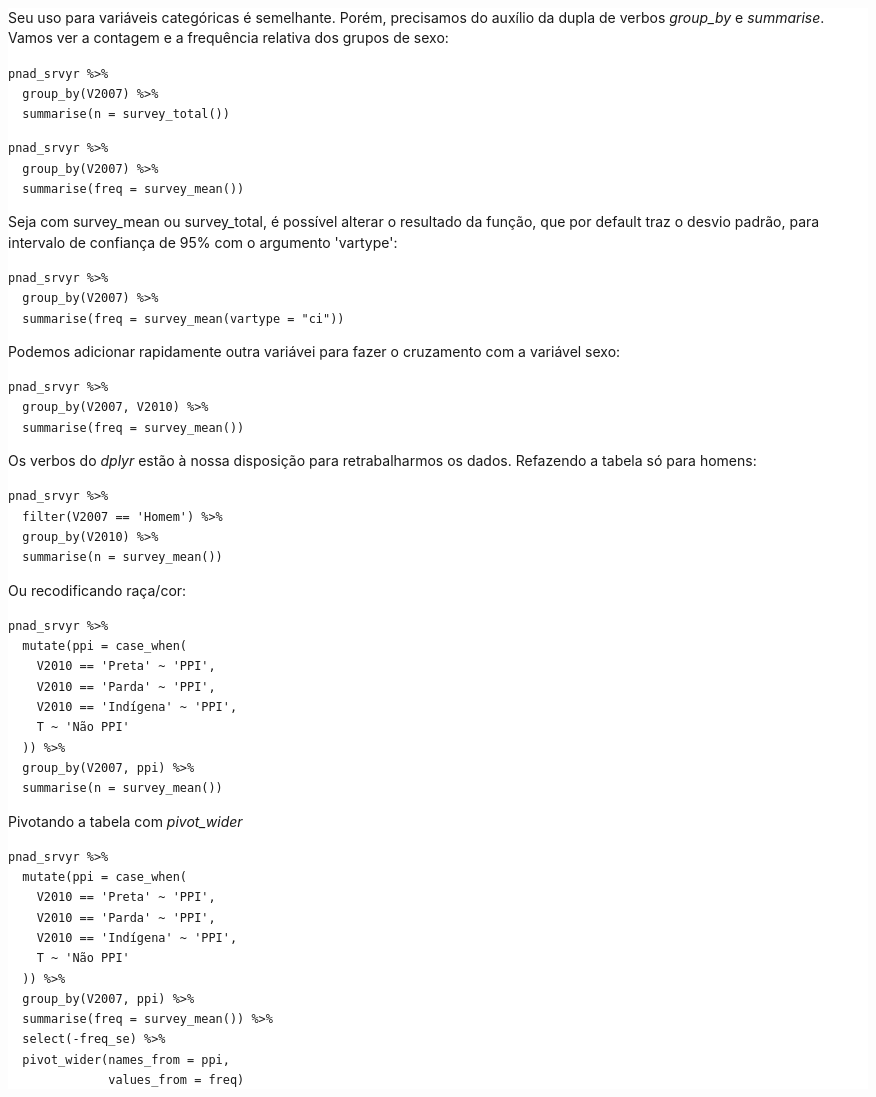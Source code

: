 Seu uso para variáveis categóricas é semelhante. Porém, precisamos do auxílio da dupla de verbos _group\_by_ e _summarise_. Vamos ver a contagem e a frequência relativa dos grupos de sexo:

```{r}
pnad_srvyr %>% 
  group_by(V2007) %>% 
  summarise(n = survey_total())
```

```{r}
pnad_srvyr %>% 
  group_by(V2007) %>% 
  summarise(freq = survey_mean())
```

Seja com survey_mean ou survey_total, é possível alterar o resultado da função, que por default traz o desvio padrão, para intervalo de confiança de 95% com o argumento 'vartype':

```{r}
pnad_srvyr %>% 
  group_by(V2007) %>% 
  summarise(freq = survey_mean(vartype = "ci"))
```

Podemos adicionar rapidamente outra variávei para fazer o cruzamento com a variável sexo:

```{r}
pnad_srvyr %>% 
  group_by(V2007, V2010) %>% 
  summarise(freq = survey_mean())
```

Os verbos do _dplyr_ estão à nossa disposição para retrabalharmos os dados. Refazendo a tabela só para homens:

```{r}
pnad_srvyr %>% 
  filter(V2007 == 'Homem') %>% 
  group_by(V2010) %>% 
  summarise(n = survey_mean()) 
```

Ou recodificando raça/cor:

```{r}
pnad_srvyr %>% 
  mutate(ppi = case_when(
    V2010 == 'Preta' ~ 'PPI',
    V2010 == 'Parda' ~ 'PPI',
    V2010 == 'Indígena' ~ 'PPI',
    T ~ 'Não PPI'
  )) %>% 
  group_by(V2007, ppi) %>% 
  summarise(n = survey_mean()) 
```

Pivotando a tabela com _pivot\_wider_

```{r}
pnad_srvyr %>% 
  mutate(ppi = case_when(
    V2010 == 'Preta' ~ 'PPI',
    V2010 == 'Parda' ~ 'PPI',
    V2010 == 'Indígena' ~ 'PPI',
    T ~ 'Não PPI'
  )) %>% 
  group_by(V2007, ppi) %>% 
  summarise(freq = survey_mean()) %>% 
  select(-freq_se) %>% 
  pivot_wider(names_from = ppi,
              values_from = freq)
```